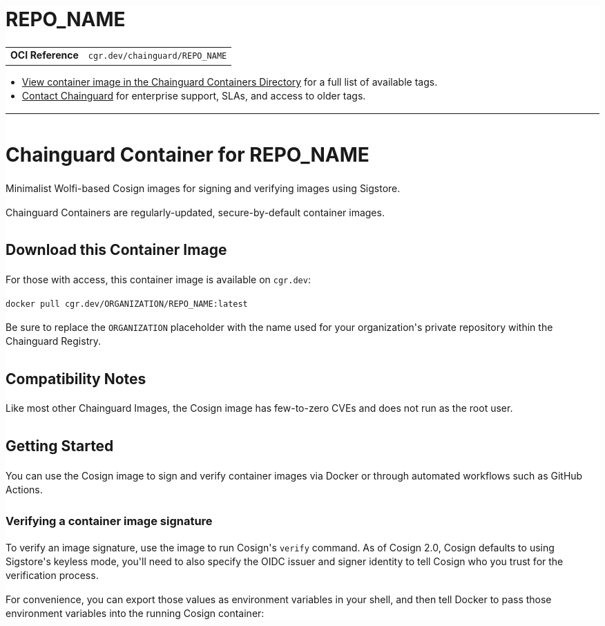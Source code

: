 
# REPO_NAME
| | |
| - | - |
| **OCI Reference** | `cgr.dev/chainguard/REPO_NAME` |


* [View container image in the Chainguard Containers Directory](https://images.chainguard.dev/directory/image/REPO_NAME/versions) for a full list of available tags.
* [Contact Chainguard](https://www.chainguard.dev/contact?utm_source=readmes) for enterprise support, SLAs, and access to older tags.

---



# Chainguard Container for REPO_NAME

Minimalist Wolfi-based Cosign images for signing and verifying images using Sigstore.

Chainguard Containers are regularly-updated, secure-by-default container images.



## Download this Container Image
For those with access, this container image is available on `cgr.dev`:

```
docker pull cgr.dev/ORGANIZATION/REPO_NAME:latest
```

Be sure to replace the `ORGANIZATION` placeholder with the name used for your organization's private repository within the Chainguard Registry.



## Compatibility Notes
Like most other Chainguard Images, the Cosign image has few-to-zero CVEs and does not run as the root user.

## Getting Started
You can use the Cosign image to sign and verify container images via Docker or through automated workflows such as GitHub Actions.

### Verifying a container image signature
To verify an image signature, use the image to run Cosign's `verify` command. As of Cosign 2.0, Cosign defaults to using Sigstore's keyless mode, you'll need to also specify the OIDC issuer and signer identity to tell Cosign who you trust for the verification process.

For convenience, you can export those values as environment variables in your shell, and then tell Docker to pass those environment variables into the running Cosign container:
